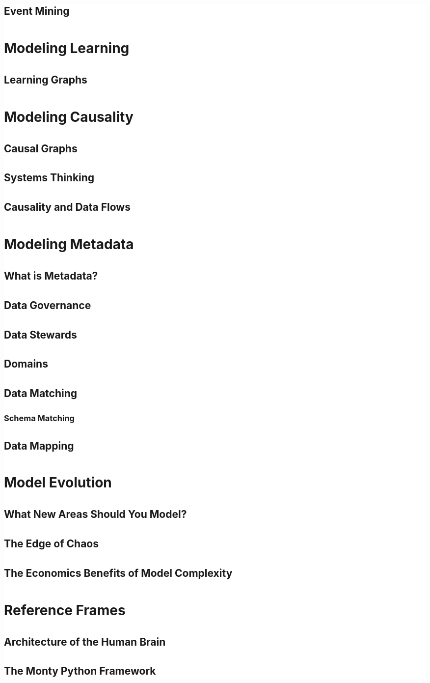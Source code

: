## Event Mining



# Modeling Learning

## Learning Graphs

# Modeling Causality

## Causal Graphs

## Systems Thinking

## Causality and Data Flows



# Modeling Metadata

## What is Metadata?

## Data Governance

## Data Stewards

## Domains

## Data Matching

### Schema Matching

## Data Mapping

# Model Evolution

## What New Areas Should You Model?

## The Edge of Chaos

## The Economics Benefits of Model Complexity



# Reference Frames

## Architecture of the Human Brain

## The Monty Python Framework

